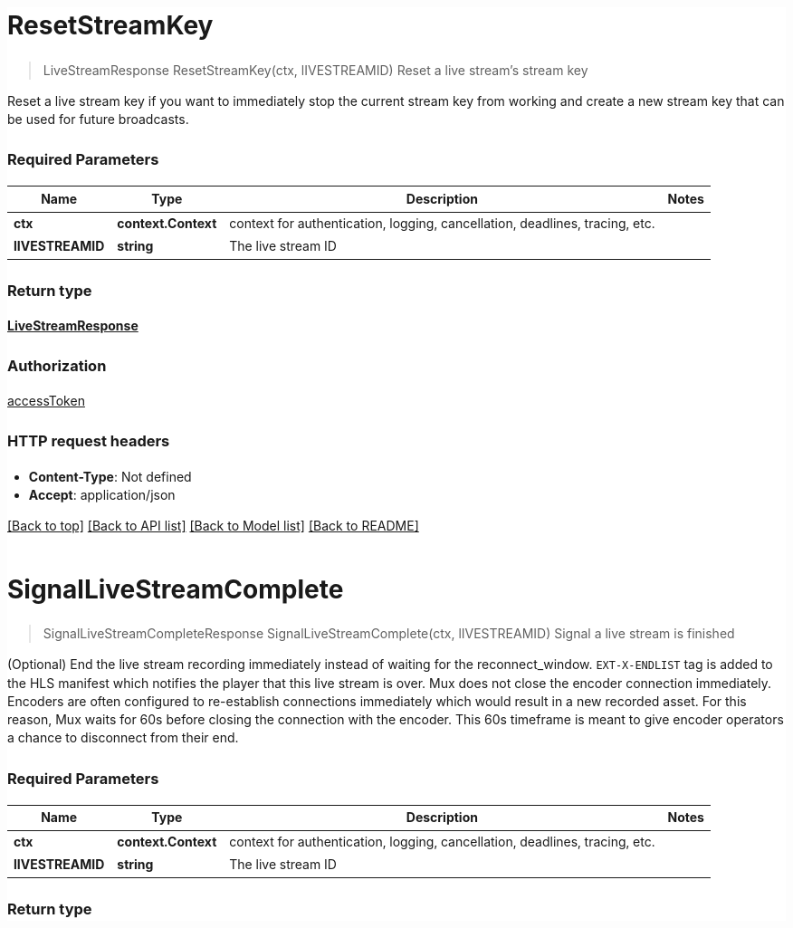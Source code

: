 # **ResetStreamKey**
> LiveStreamResponse ResetStreamKey(ctx, lIVESTREAMID)
Reset a live stream’s stream key

Reset a live stream key if you want to immediately stop the current stream key from working and create a new stream key that can be used for future broadcasts.

### Required Parameters

Name | Type | Description  | Notes
------------- | ------------- | ------------- | -------------
 **ctx** | **context.Context** | context for authentication, logging, cancellation, deadlines, tracing, etc.
  **lIVESTREAMID** | **string**| The live stream ID | 

### Return type

[**LiveStreamResponse**](LiveStreamResponse.md)

### Authorization

[accessToken](../README.md#accessToken)

### HTTP request headers

 - **Content-Type**: Not defined
 - **Accept**: application/json

[[Back to top]](#) [[Back to API list]](../README.md#documentation-for-api-endpoints) [[Back to Model list]](../README.md#documentation-for-models) [[Back to README]](../README.md)

# **SignalLiveStreamComplete**
> SignalLiveStreamCompleteResponse SignalLiveStreamComplete(ctx, lIVESTREAMID)
Signal a live stream is finished

(Optional) End the live stream recording immediately instead of waiting for the reconnect_window. `EXT-X-ENDLIST` tag is added to the HLS manifest which notifies the player that this live stream is over.  Mux does not close the encoder connection immediately. Encoders are often configured to re-establish connections immediately which would result in a new recorded asset. For this reason, Mux waits for 60s before closing the connection with the encoder. This 60s timeframe is meant to give encoder operators a chance to disconnect from their end. 

### Required Parameters

Name | Type | Description  | Notes
------------- | ------------- | ------------- | -------------
 **ctx** | **context.Context** | context for authentication, logging, cancellation, deadlines, tracing, etc.
  **lIVESTREAMID** | **string**| The live stream ID | 

### Return type
